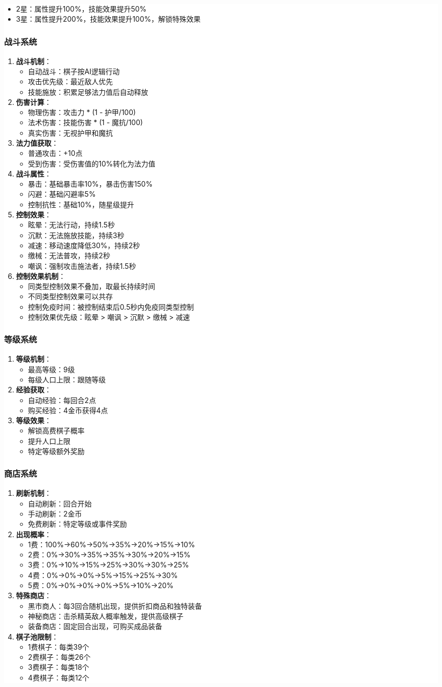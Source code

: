    - 2星：属性提升100%，技能效果提升50%
   - 3星：属性提升200%，技能效果提升100%，解锁特殊效果
### 战斗系统
1. **战斗机制**：
   - 自动战斗：棋子按AI逻辑行动
   - 攻击优先级：最近敌人优先
   - 技能施放：积累足够法力值后自动释放
2. **伤害计算**：
   - 物理伤害：攻击力 * (1 - 护甲/100)
   - 法术伤害：技能伤害 * (1 - 魔抗/100)
   - 真实伤害：无视护甲和魔抗
3. **法力值获取**：
   - 普通攻击：+10点
   - 受到伤害：受伤害值的10%转化为法力值
4. **战斗属性**：
   - 暴击：基础暴击率10%，暴击伤害150%
   - 闪避：基础闪避率5%
   - 控制抗性：基础10%，随星级提升
5. **控制效果**：
   - 眩晕：无法行动，持续1.5秒
   - 沉默：无法施放技能，持续3秒
   - 减速：移动速度降低30%，持续2秒
   - 缴械：无法普攻，持续2秒
   - 嘲讽：强制攻击施法者，持续1.5秒
6. **控制效果机制**：
   - 同类型控制效果不叠加，取最长持续时间
   - 不同类型控制效果可以共存
   - 控制免疫时间：被控制结束后0.5秒内免疫同类型控制
   - 控制效果优先级：眩晕 > 嘲讽 > 沉默 > 缴械 > 减速

### 等级系统
1. **等级机制**：
   - 最高等级：9级
   - 每级人口上限：跟随等级
2. **经验获取**：
   - 自动经验：每回合2点
   - 购买经验：4金币获得4点
3. **等级效果**：
   - 解锁高费棋子概率
   - 提升人口上限
   - 特定等级额外奖励

### 商店系统
1. **刷新机制**：
   - 自动刷新：回合开始
   - 手动刷新：2金币
   - 免费刷新：特定等级或事件奖励
2. **出现概率**：
   - 1费：100%→60%→50%→35%→20%→15%→10%
   - 2费：0%→30%→35%→35%→30%→20%→15%
   - 3费：0%→10%→15%→25%→30%→30%→25%
   - 4费：0%→0%→0%→5%→15%→25%→30%
   - 5费：0%→0%→0%→0%→5%→10%→20%
3. **特殊商店**：
   - 黑市商人：每3回合随机出现，提供折扣商品和独特装备
   - 神秘商店：击杀精英敌人概率触发，提供高级棋子
   - 装备商店：固定回合出现，可购买成品装备
4. **棋子池限制**：
   - 1费棋子：每类39个
   - 2费棋子：每类26个
   - 3费棋子：每类18个
   - 4费棋子：每类12个